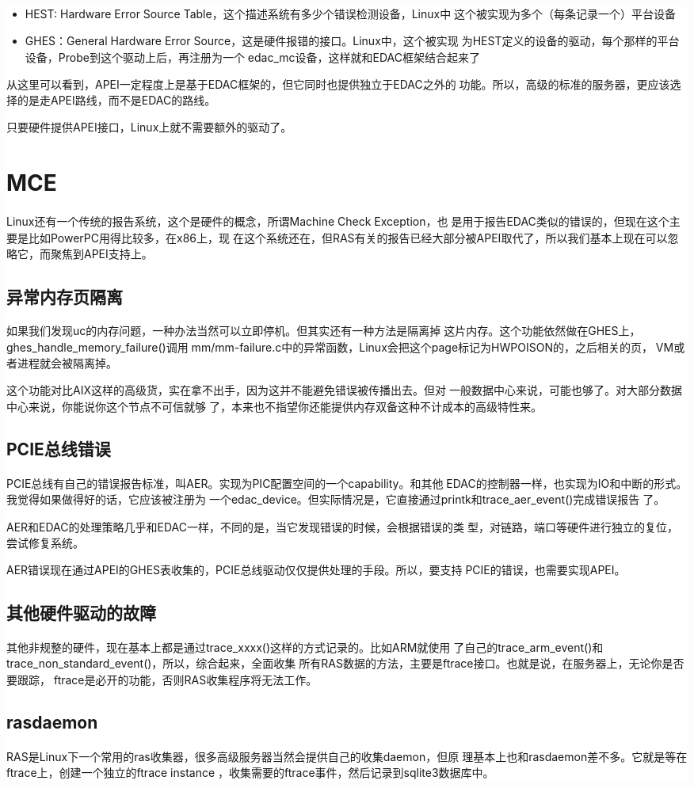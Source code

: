 * HEST: Hardware Error Source Table，这个描述系统有多少个错误检测设备，Linux中
  这个被实现为多个（每条记录一个）平台设备 

* GHES：General Hardware Error Source，这是硬件报错的接口。Linux中，这个被实现
  为HEST定义的设备的驱动，每个那样的平台设备，Probe到这个驱动上后，再注册为一个
  edac_mc设备，这样就和EDAC框架结合起来了

从这里可以看到，APEI一定程度上是基于EDAC框架的，但它同时也提供独立于EDAC之外的
功能。所以，高级的标准的服务器，更应该选择的是走APEI路线，而不是EDAC的路线。

只要硬件提供APEI接口，Linux上就不需要额外的驱动了。
  
MCE
====

Linux还有一个传统的报告系统，这个是硬件的概念，所谓Machine Check Exception，也
是用于报告EDAC类似的错误的，但现在这个主要是比如PowerPC用得比较多，在x86上，现
在这个系统还在，但RAS有关的报告已经大部分被APEI取代了，所以我们基本上现在可以忽
略它，而聚焦到APEI支持上。
  
## 异常内存页隔离

如果我们发现uc的内存问题，一种办法当然可以立即停机。但其实还有一种方法是隔离掉
这片内存。这个功能依然做在GHES上，ghes_handle_memory_failure()调用
mm/mm-failure.c中的异常函数，Linux会把这个page标记为HWPOISON的，之后相关的页，
VM或者进程就会被隔离掉。

这个功能对比AIX这样的高级货，实在拿不出手，因为这并不能避免错误被传播出去。但对
一般数据中心来说，可能也够了。对大部分数据中心来说，你能说你这个节点不可信就够
了，本来也不指望你还能提供内存双备这种不计成本的高级特性来。
  
## PCIE总线错误

PCIE总线有自己的错误报告标准，叫AER。实现为PIC配置空间的一个capability。和其他
EDAC的控制器一样，也实现为IO和中断的形式。我觉得如果做得好的话，它应该被注册为
一个edac_device。但实际情况是，它直接通过printk和trace_aer_event()完成错误报告
了。

AER和EDAC的处理策略几乎和EDAC一样，不同的是，当它发现错误的时候，会根据错误的类
型，对链路，端口等硬件进行独立的复位，尝试修复系统。

AER错误现在通过APEI的GHES表收集的，PCIE总线驱动仅仅提供处理的手段。所以，要支持
PCIE的错误，也需要实现APEI。
  
## 其他硬件驱动的故障

其他非规整的硬件，现在基本上都是通过trace_xxxx()这样的方式记录的。比如ARM就使用
了自己的trace_arm_event()和trace_non_standard_event()，所以，综合起来，全面收集
所有RAS数据的方法，主要是ftrace接口。也就是说，在服务器上，无论你是否要跟踪，
ftrace是必开的功能，否则RAS收集程序将无法工作。
  
## rasdaemon

RAS是Linux下一个常用的ras收集器，很多高级服务器当然会提供自己的收集daemon，但原
理基本上也和rasdaemon差不多。它就是等在ftrace上，创建一个独立的ftrace instance
，收集需要的ftrace事件，然后记录到sqlite3数据库中。
